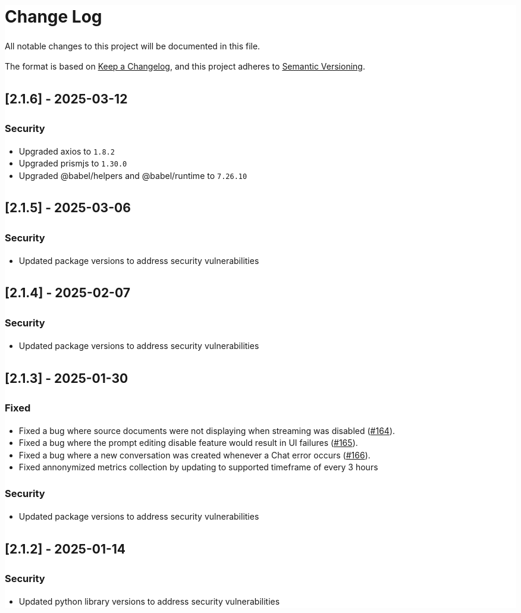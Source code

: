 # Change Log

All notable changes to this project will be documented in this file.

The format is based on [Keep a Changelog](https://keepachangelog.com/en/1.0.0/),
and this project adheres to [Semantic Versioning](https://semver.org/spec/v2.0.0.html).

## [2.1.6] - 2025-03-12

### Security

-   Upgraded axios to `1.8.2`
-   Upgraded prismjs to `1.30.0`
-   Upgraded @babel/helpers and @babel/runtime to `7.26.10`

## [2.1.5] - 2025-03-06

### Security

-   Updated package versions to address security vulnerabilities

## [2.1.4] - 2025-02-07

### Security

-   Updated package versions to address security vulnerabilities

## [2.1.3] - 2025-01-30

### Fixed

-   Fixed a bug where source documents were not displaying when streaming was disabled ([#164](https://github.com/aws-solutions/generative-ai-application-builder-on-aws/issues/164)).
-   Fixed a bug where the prompt editing disable feature would result in UI failures ([#165](https://github.com/aws-solutions/generative-ai-application-builder-on-aws/issues/165)).
-   Fixed a bug where a new conversation was created whenever a Chat error occurs ([#166](https://github.com/aws-solutions/generative-ai-application-builder-on-aws/issues/166)).
-   Fixed annonymized metrics collection by updating to supported timeframe of every 3 hours

### Security

-   Updated package versions to address security vulnerabilities

## [2.1.2] - 2025-01-14

### Security

-   Updated python library versions to address security vulnerabilities
